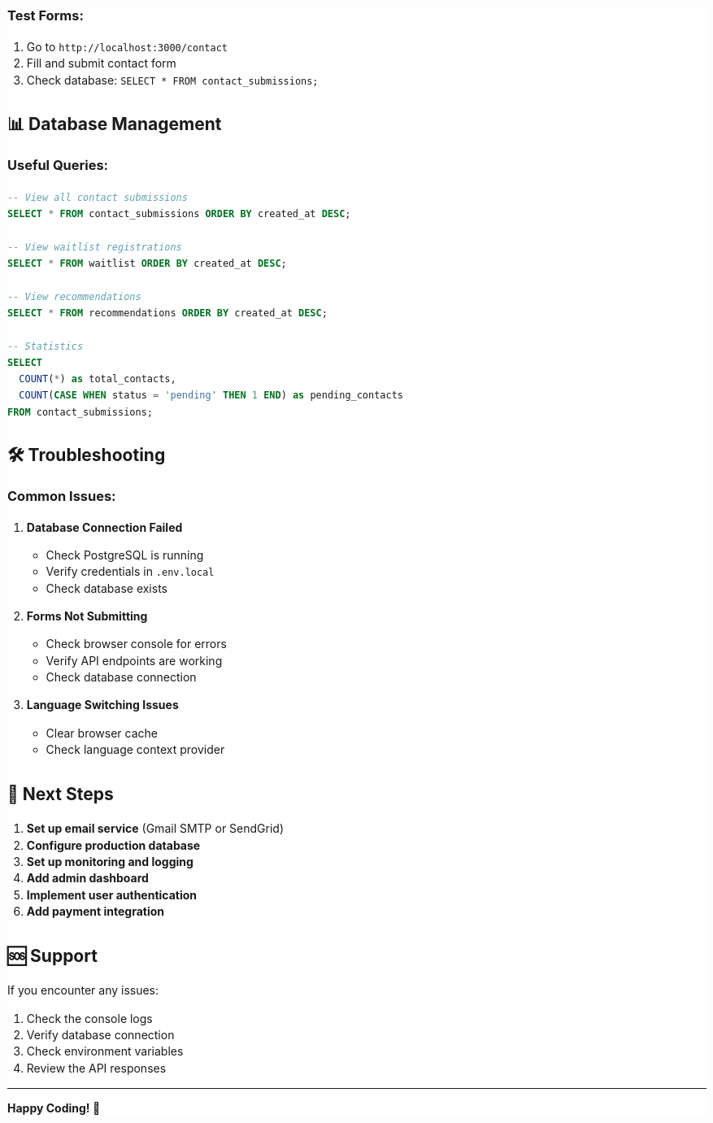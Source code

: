 ### Test Forms:
1. Go to `http://localhost:3000/contact`
2. Fill and submit contact form
3. Check database: `SELECT * FROM contact_submissions;`

## 📊 Database Management

### Useful Queries:
```sql
-- View all contact submissions
SELECT * FROM contact_submissions ORDER BY created_at DESC;

-- View waitlist registrations
SELECT * FROM waitlist ORDER BY created_at DESC;

-- View recommendations
SELECT * FROM recommendations ORDER BY created_at DESC;

-- Statistics
SELECT 
  COUNT(*) as total_contacts,
  COUNT(CASE WHEN status = 'pending' THEN 1 END) as pending_contacts
FROM contact_submissions;
```

## 🛠️ Troubleshooting

### Common Issues:

1. **Database Connection Failed**
   - Check PostgreSQL is running
   - Verify credentials in `.env.local`
   - Check database exists

2. **Forms Not Submitting**
   - Check browser console for errors
   - Verify API endpoints are working
   - Check database connection

3. **Language Switching Issues**
   - Clear browser cache
   - Check language context provider

## 📝 Next Steps

1. **Set up email service** (Gmail SMTP or SendGrid)
2. **Configure production database**
3. **Set up monitoring and logging**
4. **Add admin dashboard**
5. **Implement user authentication**
6. **Add payment integration**

## 🆘 Support

If you encounter any issues:
1. Check the console logs
2. Verify database connection
3. Check environment variables
4. Review the API responses

---

**Happy Coding! 🎉**
